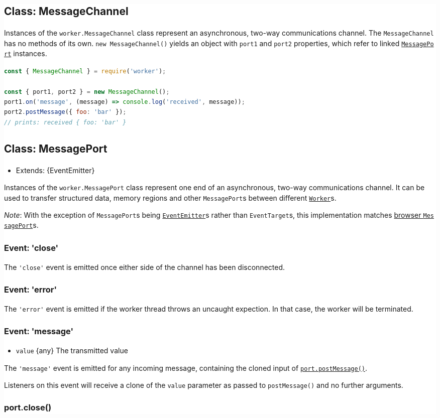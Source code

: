 ## Class: MessageChannel


Instances of the `worker.MessageChannel` class represent an asynchronous,
two-way communications channel.
The `MessageChannel` has no methods of its own. `new MessageChannel()`
yields an object with `port1` and `port2` properties, which refer to linked
[`MessagePort`][] instances.

```js
const { MessageChannel } = require('worker');

const { port1, port2 } = new MessageChannel();
port1.on('message', (message) => console.log('received', message));
port2.postMessage({ foo: 'bar' });
// prints: received { foo: 'bar' }
```

## Class: MessagePort


* Extends: {EventEmitter}

Instances of the `worker.MessagePort` class represent one end of an
asynchronous, two-way communications channel. It can be used to transfer
structured data, memory regions and other `MessagePort`s between different
[`Worker`][]s.

*Note*: With the exception of `MessagePort`s being [`EventEmitter`][]s rather
than `EventTarget`s, this implementation matches [browser `MessagePort`][]s.

### Event: 'close'


The `'close'` event is emitted once either side of the channel has been
disconnected.

### Event: 'error'


The `'error'` event is emitted if the worker thread throws an uncaught
expection. In that case, the worker will be terminated.

### Event: 'message'


* `value` {any} The transmitted value

The `'message'` event is emitted for any incoming message, containing the cloned
input of [`port.postMessage()`][].

Listeners on this event will receive a clone of the `value` parameter as passed
to `postMessage()` and no further arguments.

### port.close()


[`Buffer`]: buffer.html
[`EventEmitter`]: events.html
[`MessagePort`]: #worker_class_messageport
[`port.postMessage()`]: #worker_port_postmessage_value_transferlist
[`Worker`]: #worker_class_worker
[`worker.terminate()`]: #worker_worker_terminate_callback
[`worker.postMessage()`]: #worker_worker_postmessage_value_transferlist_1
[`worker.on('message')`]: #worker_event_message_1
[`worker.threadId`]: #worker_worker_threadid_1
[`port.on('message')`]: #worker_event_message
[`process.exit()`]: process.html#process_process_exit
[`process.abort()`]: process.html#process_process_abort
[`process.chdir()`]: process.html#process_process_chdir_directory
[`process.env`]: process.html#process_process_env
[`process.stdin`]: process.html#process_process_stdin
[`process.stderr`]: process.html#process_process_stderr
[`process.stdout`]: process.html#process_process_stdout
[`process.title`]: process.html#process_process_title
[`require('worker').workerData`]: #worker_worker_workerdata
[`require('worker').on('workerMessage')`]: #worker_event_workermessage
[`require('worker').postMessage()`]: #worker_worker_postmessage_value_transferlist
[`require('worker').isMainThread`]: #worker_worker_is_main_thread
[`require('worker').threadId`]: #worker_worker_threadid
[`cluster` module]: cluster.html
[`inspector`]: inspector.html
[v8.serdes]: v8.html#v8_serialization_api
[`SharedArrayBuffer`]: https://developer.mozilla.org/en-US/docs/Web/JavaScript/Reference/Global_Objects/SharedArrayBuffer
[Signals events]: process.html#process_signal_events
[`Uint8Array`]: https://developer.mozilla.org/en-US/docs/Web/JavaScript/Reference/Global_Objects/Uint8Array
[browser `MessagePort`]: https://developer.mozilla.org/en-US/docs/Web/API/MessagePort
[HTML structured clone algorithm]: https://developer.mozilla.org/en-US/docs/Web/API/Web_Workers_API/Structured_clone_algorithm
[Web Workers]: https://developer.mozilla.org/en-US/docs/Web/API/Web_Workers_API